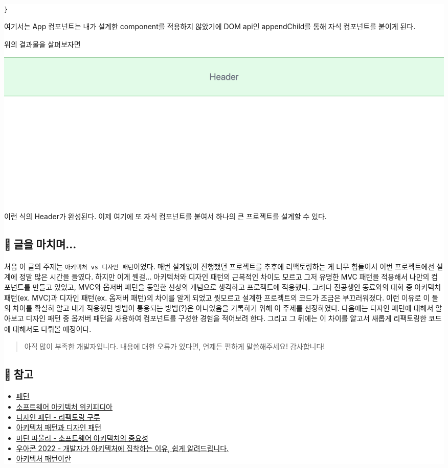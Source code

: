 ```ts
}
```

여기서는 App 컴포넌트는 내가 설계한 component를 적용하지 않았기에 DOM api인 appendChild를 통해 자식 컴포넌트를 붙이게 된다.

위의 결과물을 살펴보자면

![Header 컴포넌트](/public/images/posts/steadily/full-moon-column/pattern-in-ts-1-architecture-mvc/5.png)

이런 식의 Header가 완성된다. 이제 여기에 또 자식 컴포넌트를 붙여서 하나의 큰 프로젝트를 설계할 수 있다.

## 🚉 글을 마치며...

처음 이 글의 주제는 `아키텍처 vs 디자인 패턴`이었다. 매번 설계없이 진행했던 프로젝트를 추후에 리팩토링하는 게 너무 힘들어서 이번 프로젝트에선 설계에 정말 많은 시간을 들였다. 하지만 이게 웬걸... 아키텍처와 디자인 패턴의 근복적인 차이도 모르고 그저 유명한 MVC 패턴을 적용해서 나만의 컴포넌트를 만들고 있었고, MVC와 옵저버 패턴을 동일한 선상의 개념으로 생각하고 프로젝트에 적용했다. 그러다 전공생인 동료와의 대화 중 아키텍처 패턴(ex. MVC)과 디자인 패턴(ex. 옵저버 패턴)의 차이를 알게 되었고 뭣모르고 설계한 프로젝트의 코드가 조금은 부끄러워졌다. 이런 이유로 이 둘의 차이를 확실히 알고 내가 적용했던 방법이 통용되는 방법(?)은 아니었음을 기록하기 위해 이 주제를 선정하였다.
다음에는 디자인 패턴에 대해서 알아보고 디자인 패턴 중 옵저버 패턴을 사용하여 컴포넌트를 구성한 경험을 적어보려 한다. 그리고 그 뒤에는 이 차이를 알고서 새롭게 리팩토링한 코드에 대해서도 다뤄볼 예정이다.

> 아직 많이 부족한 개발자입니다. 내용에 대한 오류가 있다면, 언제든 편하게 말씀해주세요! 감사합니다!

## 🎁 참고

- [패턴](https://ko.wikipedia.org/wiki/%ED%8C%A8%ED%84%B4)
- [소프트웨어 아키텍처 위키피디아](https://ko.wikipedia.org/wiki/%EC%86%8C%ED%94%84%ED%8A%B8%EC%9B%A8%EC%96%B4_%EA%B5%AC%EC%A1%B0)
- [디자인 패턴 - 리팩토링 구루](https://refactoring.guru/ko)
- [아키텍처 패턴과 디자인 패턴](https://velog.io/@toma/%EC%86%8C%ED%94%84%ED%8A%B8%EC%9B%A8%EC%96%B4-%EC%95%84%ED%82%A4%ED%85%8D%EC%B3%90%EB%94%94%EC%9E%90%EC%9D%B8-%ED%8C%A8%ED%84%B4%EC%9D%98-%EA%B0%9C%EB%85%90%EA%B3%BC-%EC%B0%A8%EC%9D%B4%EC%A0%90)
- [마틴 파울러 - 소프트웨어 아키텍처의 중요성](https://www.youtube.com/watch?v=4E1BHTvhB7Y)
- [우아콘 2022 - 개발자가 아키텍처에 집착하는 이유, 쉽게 알려드립니다.](https://www.youtube.com/watch?v=saxHxoUeeSw)
- [아키텍처 패턴이란](https://mingrammer.com/translation-10-common-software-architectural-patterns-in-a-nutshell/?utm_source=gaerae.com&utm_campaign=%EA%B0%9C%EB%B0%9C%EC%9E%90%EC%8A%A4%EB%9F%BD%EB%8B%A4&utm_medium=social#%EC%95%84%ED%82%A4%ED%85%8D%EC%B3%90-%ED%8C%A8%ED%84%B4%EC%9D%B4%EB%9E%80)

```toc

```
